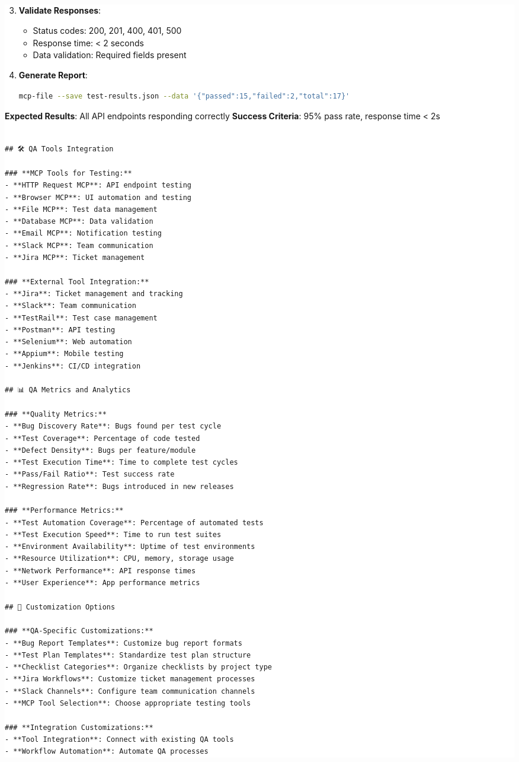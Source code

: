 3. **Validate Responses**:
   - Status codes: 200, 201, 400, 401, 500
   - Response time: < 2 seconds
   - Data validation: Required fields present

4. **Generate Report**:
   ```bash
   mcp-file --save test-results.json --data '{"passed":15,"failed":2,"total":17}'
   ```

**Expected Results**: All API endpoints responding correctly
**Success Criteria**: 95% pass rate, response time < 2s
```

## 🛠️ QA Tools Integration

### **MCP Tools for Testing:**
- **HTTP Request MCP**: API endpoint testing
- **Browser MCP**: UI automation and testing
- **File MCP**: Test data management
- **Database MCP**: Data validation
- **Email MCP**: Notification testing
- **Slack MCP**: Team communication
- **Jira MCP**: Ticket management

### **External Tool Integration:**
- **Jira**: Ticket management and tracking
- **Slack**: Team communication
- **TestRail**: Test case management
- **Postman**: API testing
- **Selenium**: Web automation
- **Appium**: Mobile testing
- **Jenkins**: CI/CD integration

## 📊 QA Metrics and Analytics

### **Quality Metrics:**
- **Bug Discovery Rate**: Bugs found per test cycle
- **Test Coverage**: Percentage of code tested
- **Defect Density**: Bugs per feature/module
- **Test Execution Time**: Time to complete test cycles
- **Pass/Fail Ratio**: Test success rate
- **Regression Rate**: Bugs introduced in new releases

### **Performance Metrics:**
- **Test Automation Coverage**: Percentage of automated tests
- **Test Execution Speed**: Time to run test suites
- **Environment Availability**: Uptime of test environments
- **Resource Utilization**: CPU, memory, storage usage
- **Network Performance**: API response times
- **User Experience**: App performance metrics

## 🔧 Customization Options

### **QA-Specific Customizations:**
- **Bug Report Templates**: Customize bug report formats
- **Test Plan Templates**: Standardize test plan structure
- **Checklist Categories**: Organize checklists by project type
- **Jira Workflows**: Customize ticket management processes
- **Slack Channels**: Configure team communication channels
- **MCP Tool Selection**: Choose appropriate testing tools

### **Integration Customizations:**
- **Tool Integration**: Connect with existing QA tools
- **Workflow Automation**: Automate QA processes
```